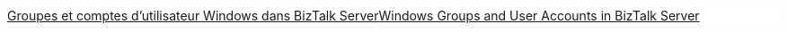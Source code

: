  [<span data-ttu-id="92e7c-258">Groupes et comptes d’utilisateur Windows dans BizTalk Server</span><span class="sxs-lookup"><span data-stu-id="92e7c-258">Windows Groups and User Accounts in BizTalk Server</span></span>](../core/windows-groups-and-user-accounts-in-biztalk-server.md)